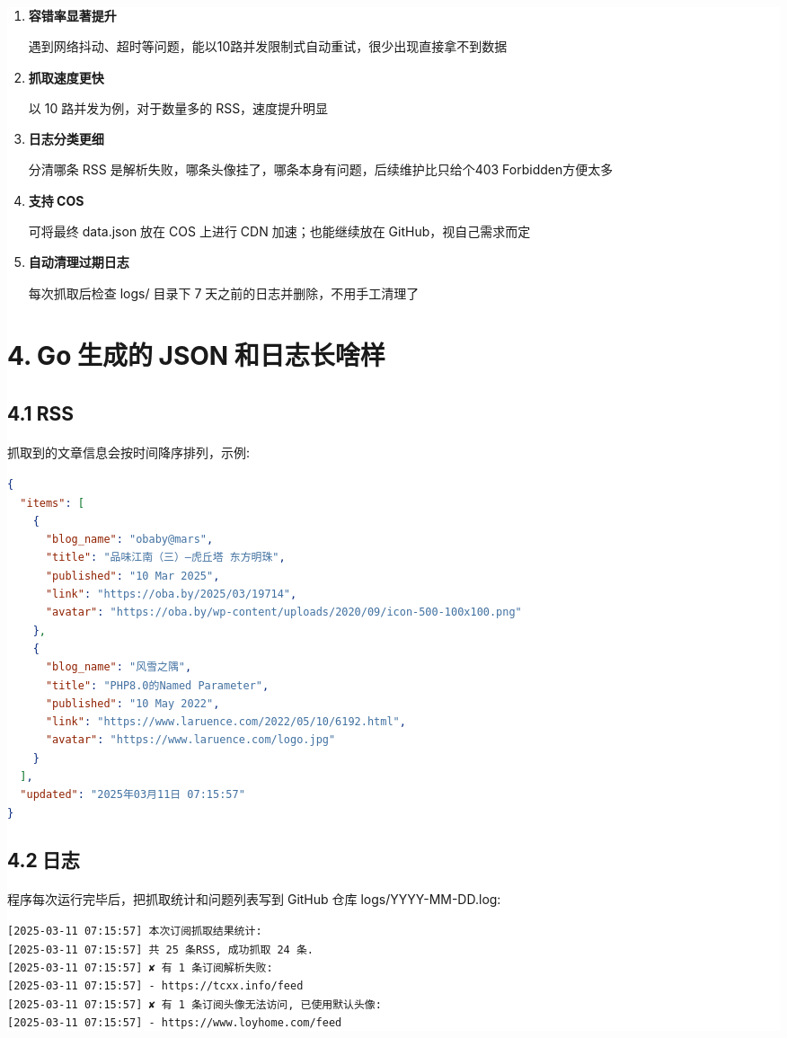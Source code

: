 1. **容错率显著提升**

    遇到网络抖动、超时等问题，能以10路并发限制式自动重试，很少出现直接拿不到数据

2. **抓取速度更快**

    以 10 路并发为例，对于数量多的 RSS，速度提升明显

3. **日志分类更细**

    分清哪条 RSS 是解析失败，哪条头像挂了，哪条本身有问题，后续维护比只给个403 Forbidden方便太多

4. **支持 COS**

    可将最终 data.json 放在 COS 上进行 CDN 加速；也能继续放在 GitHub，视自己需求而定

5. **自动清理过期日志**

    每次抓取后检查 logs/ 目录下 7 天之前的日志并删除，不用手工清理了

# 4. Go 生成的 JSON 和日志长啥样

## 4.1 RSS
抓取到的文章信息会按时间降序排列，示例:

```json
{
  "items": [
    {
      "blog_name": "obaby@mars",
      "title": "品味江南（三）–虎丘塔 东方明珠",
      "published": "10 Mar 2025",
      "link": "https://oba.by/2025/03/19714",
      "avatar": "https://oba.by/wp-content/uploads/2020/09/icon-500-100x100.png"
    },
    {
      "blog_name": "风雪之隅",
      "title": "PHP8.0的Named Parameter",
      "published": "10 May 2022",
      "link": "https://www.laruence.com/2022/05/10/6192.html",
      "avatar": "https://www.laruence.com/logo.jpg"
    }
  ],
  "updated": "2025年03月11日 07:15:57"
}
```

## 4.2 日志

程序每次运行完毕后，把抓取统计和问题列表写到 GitHub 仓库 logs/YYYY-MM-DD.log:

```
[2025-03-11 07:15:57] 本次订阅抓取结果统计:
[2025-03-11 07:15:57] 共 25 条RSS, 成功抓取 24 条.
[2025-03-11 07:15:57] ✘ 有 1 条订阅解析失败:
[2025-03-11 07:15:57] - https://tcxx.info/feed
[2025-03-11 07:15:57] ✘ 有 1 条订阅头像无法访问, 已使用默认头像:
[2025-03-11 07:15:57] - https://www.loyhome.com/feed
```
